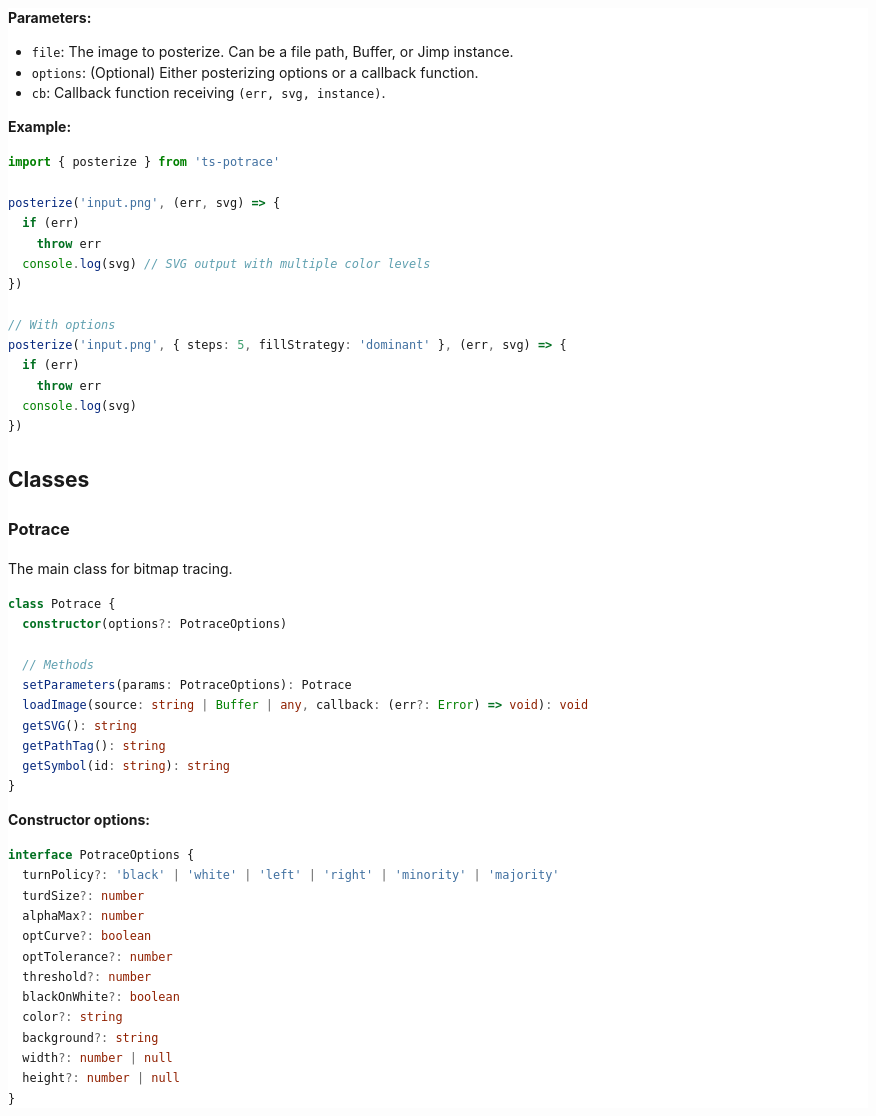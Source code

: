 **Parameters:**
- `file`: The image to posterize. Can be a file path, Buffer, or Jimp instance.
- `options`: (Optional) Either posterizing options or a callback function.
- `cb`: Callback function receiving `(err, svg, instance)`.

**Example:**
```ts
import { posterize } from 'ts-potrace'

posterize('input.png', (err, svg) => {
  if (err)
    throw err
  console.log(svg) // SVG output with multiple color levels
})

// With options
posterize('input.png', { steps: 5, fillStrategy: 'dominant' }, (err, svg) => {
  if (err)
    throw err
  console.log(svg)
})
```

## Classes

### Potrace

The main class for bitmap tracing.

```ts
class Potrace {
  constructor(options?: PotraceOptions)

  // Methods
  setParameters(params: PotraceOptions): Potrace
  loadImage(source: string | Buffer | any, callback: (err?: Error) => void): void
  getSVG(): string
  getPathTag(): string
  getSymbol(id: string): string
}
```

**Constructor options:**
```ts
interface PotraceOptions {
  turnPolicy?: 'black' | 'white' | 'left' | 'right' | 'minority' | 'majority'
  turdSize?: number
  alphaMax?: number
  optCurve?: boolean
  optTolerance?: number
  threshold?: number
  blackOnWhite?: boolean
  color?: string
  background?: string
  width?: number | null
  height?: number | null
}
```
